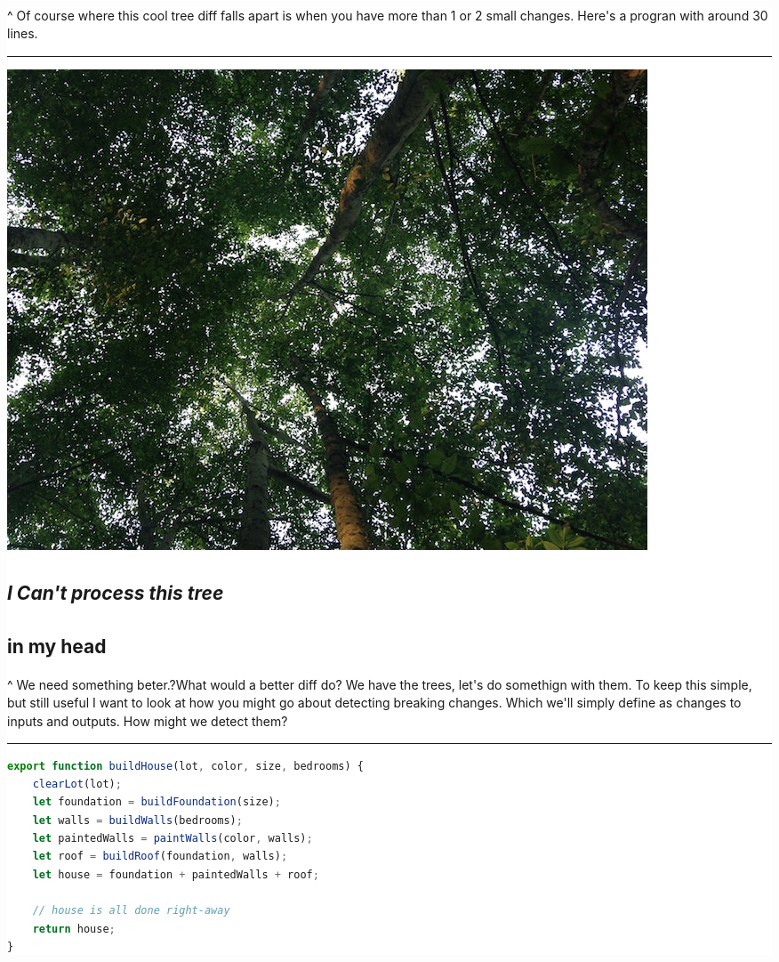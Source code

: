 
^ Of course where this cool tree diff falls apart is when you have more than 1 or 2 small changes. Here's a progran with around 30 lines.

---

![](images/trees.jpg)

## *I Can't process this tree*
## in my head


^ We need something beter.?What would a better diff do? We have the trees, let's do somethign with them.
To keep this simple, but still useful I want to look at how you might go about detecting breaking changes.
Which we'll simply define as changes to inputs and outputs. How might we detect them?

---

```js
export function buildHouse(lot, color, size, bedrooms) {
	clearLot(lot);
	let foundation = buildFoundation(size);
	let walls = buildWalls(bedrooms);
	let paintedWalls = paintWalls(color, walls);
	let roof = buildRoof(foundation, walls);
	let house = foundation + paintedWalls + roof;

	// house is all done right-away
	return house;
}
```
